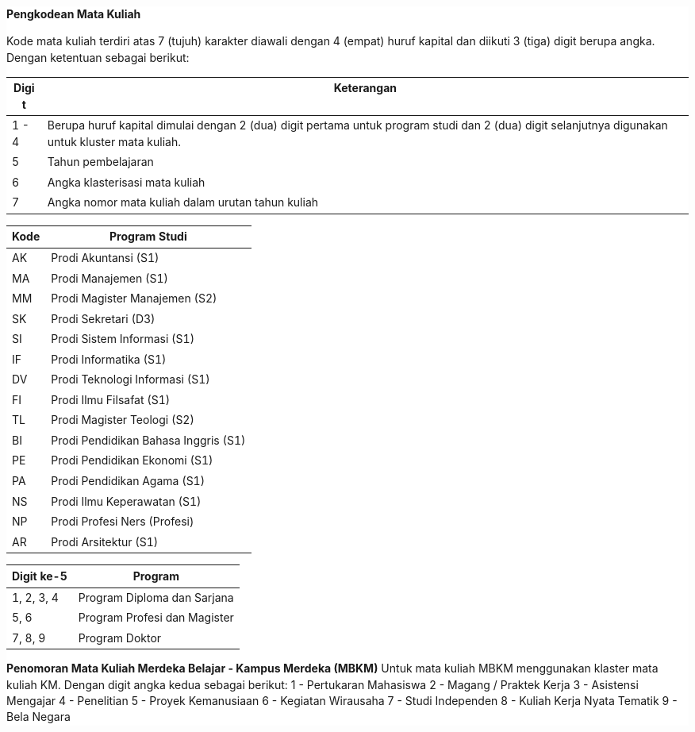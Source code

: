 **Pengkodean Mata Kuliah**

Kode mata kuliah terdiri atas 7 (tujuh) karakter diawali dengan 4 (empat) huruf kapital dan diikuti 3 (tiga) digit berupa angka. Dengan ketentuan sebagai berikut:

| Digit | Keterangan |
|-------|------------|
| 1 - 4 | Berupa huruf kapital dimulai dengan 2 (dua) digit pertama untuk program studi dan 2 (dua) digit selanjutnya digunakan untuk kluster mata kuliah. |
| 5 | Tahun pembelajaran |
| 6 | Angka klasterisasi mata kuliah |
| 7 | Angka nomor mata kuliah dalam urutan tahun kuliah |

| Kode | Program Studi |
|------|---------------|
| AK | Prodi Akuntansi (S1) |
| MA | Prodi Manajemen (S1) |
| MM | Prodi Magister Manajemen (S2) |
| SK | Prodi Sekretari (D3) |
| SI | Prodi Sistem Informasi (S1) |
| IF | Prodi Informatika (S1) |
| DV | Prodi Teknologi Informasi (S1) |
| FI | Prodi Ilmu Filsafat (S1) |
| TL | Prodi Magister Teologi (S2) |
| BI | Prodi Pendidikan Bahasa Inggris (S1) |
| PE | Prodi Pendidikan Ekonomi (S1) |
| PA | Prodi Pendidikan Agama (S1) |
| NS | Prodi Ilmu Keperawatan (S1) |
| NP | Prodi Profesi Ners (Profesi) |
| AR | Prodi Arsitektur (S1) |

| Digit ke-5 | Program |
|------------|---------|
| 1, 2, 3, 4 | Program Diploma dan Sarjana |
| 5, 6 | Program Profesi dan Magister |
| 7, 8, 9 | Program Doktor |

**Penomoran Mata Kuliah Merdeka Belajar - Kampus Merdeka (MBKM)**
Untuk mata kuliah MBKM menggunakan klaster mata kuliah KM. Dengan digit angka
kedua sebagai berikut:
1 - Pertukaran Mahasiswa
2 - Magang / Praktek Kerja
3 - Asistensi Mengajar
4 - Penelitian
5 - Proyek Kemanusiaan
6 - Kegiatan Wirausaha
7 - Studi Independen
8 - Kuliah Kerja Nyata Tematik
9 - Bela Negara
